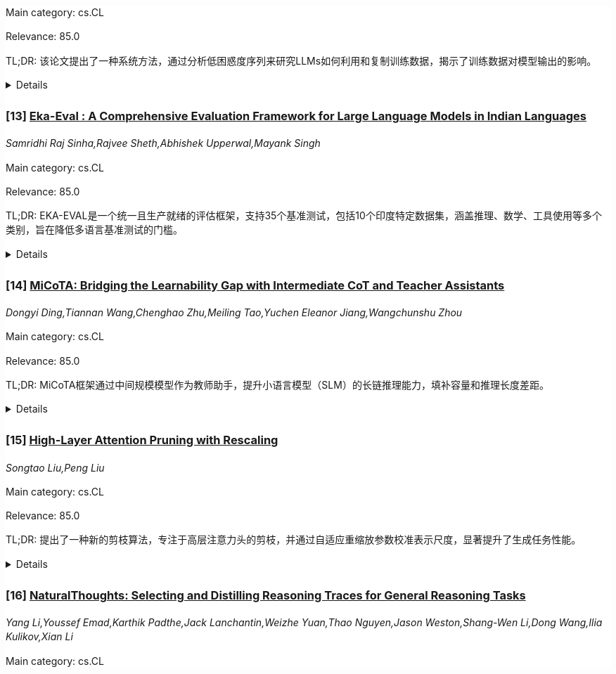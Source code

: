 Main category: cs.CL

Relevance: 85.0

TL;DR: 该论文提出了一种系统方法，通过分析低困惑度序列来研究LLMs如何利用和复制训练数据，揭示了训练数据对模型输出的影响。


<details><summary>Details</summary></details>


### [13] [Eka-Eval : A Comprehensive Evaluation Framework for Large Language Models in Indian Languages](https://arxiv.org/abs/2507.01853)
*Samridhi Raj Sinha,Rajvee Sheth,Abhishek Upperwal,Mayank Singh*

Main category: cs.CL

Relevance: 85.0

TL;DR: EKA-EVAL是一个统一且生产就绪的评估框架，支持35个基准测试，包括10个印度特定数据集，涵盖推理、数学、工具使用等多个类别，旨在降低多语言基准测试的门槛。


<details><summary>Details</summary></details>


### [14] [MiCoTA: Bridging the Learnability Gap with Intermediate CoT and Teacher Assistants](https://arxiv.org/abs/2507.01887)
*Dongyi Ding,Tiannan Wang,Chenghao Zhu,Meiling Tao,Yuchen Eleanor Jiang,Wangchunshu Zhou*

Main category: cs.CL

Relevance: 85.0

TL;DR: MiCoTA框架通过中间规模模型作为教师助手，提升小语言模型（SLM）的长链推理能力，填补容量和推理长度差距。


<details><summary>Details</summary></details>


### [15] [High-Layer Attention Pruning with Rescaling](https://arxiv.org/abs/2507.01900)
*Songtao Liu,Peng Liu*

Main category: cs.CL

Relevance: 85.0

TL;DR: 提出了一种新的剪枝算法，专注于高层注意力头的剪枝，并通过自适应重缩放参数校准表示尺度，显著提升了生成任务性能。


<details><summary>Details</summary></details>


### [16] [NaturalThoughts: Selecting and Distilling Reasoning Traces for General Reasoning Tasks](https://arxiv.org/abs/2507.01921)
*Yang Li,Youssef Emad,Karthik Padthe,Jack Lanchantin,Weizhe Yuan,Thao Nguyen,Jason Weston,Shang-Wen Li,Dong Wang,Ilia Kulikov,Xian Li*

Main category: cs.CL
